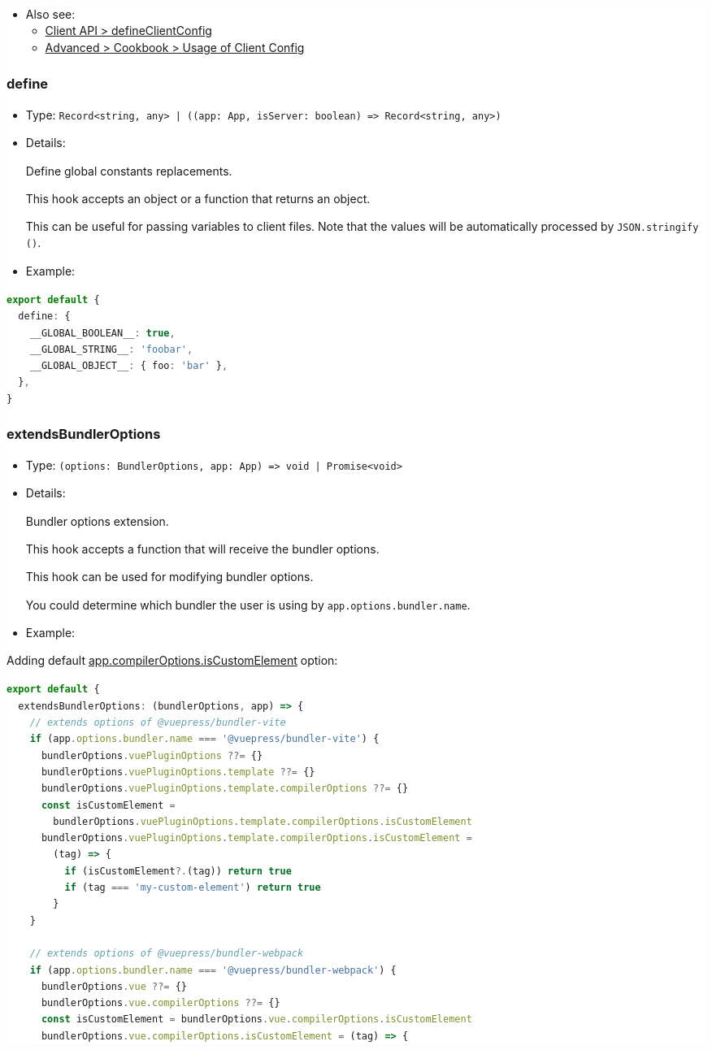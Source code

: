 - Also see:
  - [Client API > defineClientConfig](./client-api.md#defineclientconfig)
  - [Advanced > Cookbook > Usage of Client Config](../advanced/cookbook/usage-of-client-config.md)

### define

- Type: `Record<string, any> | ((app: App, isServer: boolean) => Record<string, any>)`

- Details:

  Define global constants replacements.

  This hook accepts an object or a function that returns an object.

  This can be useful for passing variables to client files. Note that the values will be automatically processed by `JSON.stringify()`.

- Example:

```ts
export default {
  define: {
    __GLOBAL_BOOLEAN__: true,
    __GLOBAL_STRING__: 'foobar',
    __GLOBAL_OBJECT__: { foo: 'bar' },
  },
}
```

### extendsBundlerOptions

- Type: `(options: BundlerOptions, app: App) => void | Promise<void>`

- Details:

  Bundler options extension.

  This hook accepts a function that will receive the bundler options.

  This hook can be used for modifying bundler options.

  You could determine which bundler the user is using by `app.options.bundler.name`.

- Example:

Adding default [app.compilerOptions.isCustomElement](https://vuejs.org/api/application.html#app-config-compileroptions) option:

```ts
export default {
  extendsBundlerOptions: (bundlerOptions, app) => {
    // extends options of @vuepress/bundler-vite
    if (app.options.bundler.name === '@vuepress/bundler-vite') {
      bundlerOptions.vuePluginOptions ??= {}
      bundlerOptions.vuePluginOptions.template ??= {}
      bundlerOptions.vuePluginOptions.template.compilerOptions ??= {}
      const isCustomElement =
        bundlerOptions.vuePluginOptions.template.compilerOptions.isCustomElement
      bundlerOptions.vuePluginOptions.template.compilerOptions.isCustomElement =
        (tag) => {
          if (isCustomElement?.(tag)) return true
          if (tag === 'my-custom-element') return true
        }
    }

    // extends options of @vuepress/bundler-webpack
    if (app.options.bundler.name === '@vuepress/bundler-webpack') {
      bundlerOptions.vue ??= {}
      bundlerOptions.vue.compilerOptions ??= {}
      const isCustomElement = bundlerOptions.vue.compilerOptions.isCustomElement
      bundlerOptions.vue.compilerOptions.isCustomElement = (tag) => {
```